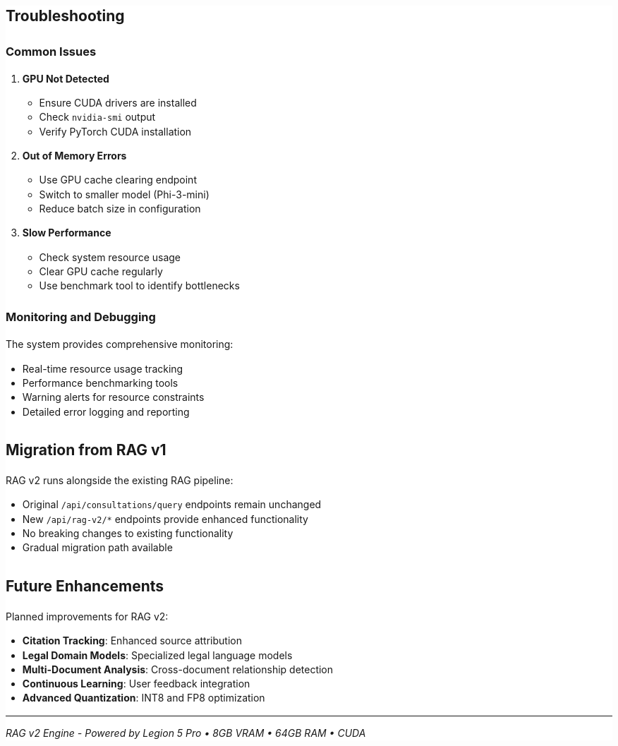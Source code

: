 ## Troubleshooting

### Common Issues

1. **GPU Not Detected**
   - Ensure CUDA drivers are installed
   - Check `nvidia-smi` output
   - Verify PyTorch CUDA installation

2. **Out of Memory Errors**
   - Use GPU cache clearing endpoint
   - Switch to smaller model (Phi-3-mini)
   - Reduce batch size in configuration

3. **Slow Performance**
   - Check system resource usage
   - Clear GPU cache regularly
   - Use benchmark tool to identify bottlenecks

### Monitoring and Debugging

The system provides comprehensive monitoring:
- Real-time resource usage tracking
- Performance benchmarking tools
- Warning alerts for resource constraints
- Detailed error logging and reporting

## Migration from RAG v1

RAG v2 runs alongside the existing RAG pipeline:
- Original `/api/consultations/query` endpoints remain unchanged
- New `/api/rag-v2/*` endpoints provide enhanced functionality
- No breaking changes to existing functionality
- Gradual migration path available

## Future Enhancements

Planned improvements for RAG v2:
- **Citation Tracking**: Enhanced source attribution
- **Legal Domain Models**: Specialized legal language models
- **Multi-Document Analysis**: Cross-document relationship detection
- **Continuous Learning**: User feedback integration
- **Advanced Quantization**: INT8 and FP8 optimization

---

*RAG v2 Engine - Powered by Legion 5 Pro • 8GB VRAM • 64GB RAM • CUDA*